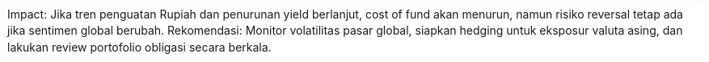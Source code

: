 Impact: Jika tren penguatan Rupiah dan penurunan yield berlanjut, cost of fund akan menurun, namun risiko reversal tetap ada jika sentimen global berubah. Rekomendasi: Monitor volatilitas pasar global, siapkan hedging untuk eksposur valuta asing, dan lakukan review portofolio obligasi secara berkala.
[^8]: **Pengayaan:** Bagian ini menyoroti data inflasi Indonesia (0,76% YoY) yang sangat rendah dibandingkan AS (3,00% YoY), serta gap suku bunga acuan BI (5,75%) dan Fed (4,5%). Poin penting: (1) Inflasi rendah membuka ruang pelonggaran moneter di Indonesia. (2) Gap suku bunga dapat mempengaruhi arus modal dan nilai tukar. (3) Potensi penurunan suku bunga BI menjadi perhatian pelaku pasar. Key takeaway: Kebijakan moneter domestik sangat dipengaruhi oleh dinamika inflasi dan perbandingan suku bunga global.
[^9]: **Pengayaan:** Metrik utama: Inflasi Indonesia (0,76% YoY) vs AS (3,00% YoY). Pola: Inflasi domestik sangat rendah, jauh di bawah target BI (umumnya 2-4%). Insight: BI memiliki ruang untuk menurunkan suku bunga tanpa risiko inflasi berlebih. Derived metric: Real interest rate Indonesia = BI Rate - Inflasi = 5,75% - 0,76% = 4,99%. Ini sangat tinggi secara historis. Actionable: Peluang refinancing dan penurunan cost of fund sangat terbuka.
[^10]: **Pengayaan:** Dari tabel suku bunga dan inflasi: Real Interest Rate = BI Rate - Inflasi. Dengan BI Rate 5,75% dan Inflasi 0,76%, maka Real Interest Rate = 5,75% - 0,76% = 4,99%. Formula umum: Real Rate = Nominal Rate - Inflation Rate. Contoh kalkulasi: 5,75% - 0,76% = 4,99%. Asumsi: Menggunakan inflasi YoY sebagai basis. Limitasi: Tidak memperhitungkan faktor risiko kredit dan volatilitas nilai tukar. Applicable untuk menilai daya tarik investasi di instrumen Rupiah.
[^11]: **Pengayaan:** Root Analysis: Inflasi yang sangat rendah di Indonesia (0,76% YoY) dan gap suku bunga BI-Fed yang cukup lebar (5,75% vs 4,5%) menciptakan ruang pelonggaran moneter, namun juga menimbulkan risiko terhadap daya saing kredit dan konsumsi domestik. 
Key Findings: (1) Inflasi Indonesia jauh di bawah AS (0,76% vs 3,00%), membuka peluang penurunan suku bunga. (2) Mayoritas pembelian rumah masih mengandalkan KPR (72,54%), namun penjualan properti turun tajam (-15,09% YoY). (3) Sumber pendanaan pengembang didominasi dana internal (74,38%), menandakan kehati-hatian perbankan. 
Practical Application: Bank dan lembaga keuangan dapat mengembangkan produk KPR berbunga lebih kompetitif, sementara pengembang properti perlu memperkuat strategi pemasaran dan diversifikasi sumber dana. 
Impact: Penurunan suku bunga dapat mendorong konsumsi dan kredit, namun risiko NPL meningkat jika kualitas debitur memburuk. Rekomendasi: Perkuat analisis risiko kredit, lakukan segmentasi pasar properti, dan siapkan mitigasi untuk potensi kenaikan NPL.
[^12]: **Pengayaan:** Bagian domestik menyoroti hasil survei harga properti residensial Bank Indonesia. Poin penting: (1) Pertumbuhan harga properti melambat (IHPR Q4 2024: +1,39% YoY vs Q3: +1,46% YoY). (2) Penjualan properti kontraksi tajam (-15,09% YoY), terutama tipe kecil-menengah. (3) Sumber dana pengembang didominasi internal (74,38%), sedangkan pembelian rumah mayoritas melalui KPR (72,54%). Key takeaway: Sektor properti menghadapi tekanan permintaan, namun segmen rumah besar masih menunjukkan ketahanan.
[^13]: **Pengayaan:** Metrik utama: Yield INA 10YR IDR turun dari 6,84% ke 6,77% (-0,97%), USD dari 5,45% ke 5,39% (-1,01%), UST 10YR dari 4,53% ke 4,48% (-1,16%). Pola: Penurunan yield konsisten di semua instrumen, menandakan permintaan tinggi. Insight: Investor domestik dan asing agresif membeli obligasi, didorong ekspektasi penurunan suku bunga. Derived metric: Spread INA 10YR IDR vs UST 10YR = 6,77% - 4,48% = 2,29%. Actionable: Spread masih menarik untuk carry trade.
[^14]: **Pengayaan:** Dari tabel obligasi: Perubahan yield (bps) = (Yield Hari Ini - Yield Hari Sebelumnya) × 100. Contoh: INA 10YR IDR turun dari 6,84% ke 6,77% → (6,77 - 6,84) × 100 = -7 bps (tabel menyebut -0,97%, setara -7 bps). Formula umum: ΔYield (bps) = (Yield_t - Yield_t-1) × 100. Asumsi: 1% = 100 bps. Limitasi: Tidak memperhitungkan perubahan harga obligasi akibat faktor eksternal. Applicable untuk analisis volatilitas pasar obligasi.
[^15]: **Pengayaan:** Deskripsi: Data menunjukkan inflasi Indonesia (0,76% YoY) jauh lebih rendah dari AS (3,00% YoY), namun suku bunga acuan BI (5,75%) jauh lebih tinggi dari Fed Rate (4,5%). Pola ini mengindikasikan kebijakan moneter Indonesia lebih ketat dibandingkan AS, meski tekanan inflasi domestik sangat rendah. 
Quantification: Gap suku bunga 1,25% dengan gap inflasi 2,24%. 
Root Cause Hypothesis: BI menjaga suku bunga tinggi untuk menjaga stabilitas Rupiah dan menarik capital inflow, bukan semata-mata untuk mengendalikan inflasi. 
Implication: Ada ruang untuk pelonggaran moneter tanpa risiko inflasi, namun risiko sudden outflow jika Fed menaikkan suku bunga tetap tinggi. Actionable insight: Monitor spread BI-Fed dan arus modal secara ketat.
[^16]: **Pengayaan:** Metrik utama: BI Rate (5,75%) dan Fed Rate (4,5%). Pola: Gap suku bunga 1,25% lebih tinggi di Indonesia. Insight: Gap ini menciptakan peluang carry trade, menarik investor asing ke instrumen Rupiah, namun juga meningkatkan risiko sudden outflow jika spread menyempit. Derived metric: Carry trade spread = BI Rate - Fed Rate = 1,25%. Actionable: Bank dan investor perlu memantau dinamika spread ini untuk mengelola risiko portofolio dan arus modal.
[^17]: **Pengayaan:** Tabel indeks menunjukkan perbedaan kinerja: IHSG naik 0,38%, LQ45 naik 0,35%, S&P 500 turun -0,01%, Dow Jones turun -0,37%, Nasdaq naik 0,41%, FTSE 100 turun -0,37%, Hang Seng naik 3,69%, Shanghai naik 0,43%, Nikkei 225 turun -0,79%. Analisis: Pasar Asia (Hang Seng, Shanghai) outperform pasar AS dan Eropa dalam periode ini, didorong sentimen pemulihan ekonomi dan risk-on. Rekomendasi: Investor dapat melakukan rotasi portofolio ke pasar Asia untuk memanfaatkan momentum.

[^1]: **Pengayaan:** **BI Rate**: Suku bunga acuan yang ditetapkan oleh Bank Indonesia sebagai referensi utama bagi suku bunga perbankan di Indonesia. 
[^2]: **Pengayaan:** **INA 10 YR**: Obligasi pemerintah Indonesia dengan tenor 10 tahun, baik dalam denominasi Rupiah (IDR) maupun Dolar AS (USD). 
[^3]: **Pengayaan:** **GDP Growth Rate**: Laju pertumbuhan Produk Domestik Bruto (PDB), indikator utama kesehatan ekonomi suatu negara. 
[^4]: **Pengayaan:** Root Analysis: Dokumen ini menyoroti perubahan makroekonomi utama—penurunan suku bunga global, tren inflasi, dan dinamika pasar properti domestik—yang secara tersirat membentuk lanskap risiko dan peluang investasi di Indonesia. Signifikansi utamanya terletak pada konvergensi kebijakan moneter longgar di negara maju dan Asia, serta tekanan pada sektor properti domestik. 
[^5]: **Pengayaan:** Bagian ini membahas pergerakan indeks utama di Amerika Serikat, Asia, dan Australia, serta data pertumbuhan ekonomi Jepang. Poin penting: (1) Indeks Dow Jones dan S&P 500 turun tipis, Nasdaq naik, namun secara mingguan semua indeks utama AS naik karena sentimen positif terhadap kebijakan tarif AS dan data inflasi yang lebih baik dari ekspektasi. (2) Ekonomi Jepang tumbuh 0,7% QoQ pada Q4, lebih tinggi dari kuartal sebelumnya (0,4%), mengindikasikan pemulihan ekonomi yang stabil. (3) Bank sentral Australia, Indonesia, dan Selandia Baru akan mengumumkan kebijakan suku bunga, yang berpotensi memicu volatilitas pasar regional. Key takeaway: Sentimen global membaik, namun ketidakpastian kebijakan moneter tetap menjadi faktor risiko utama.
[^6]: **Pengayaan:** Analisis data suku bunga: Carry trade spread = BI Rate - Fed Rate. Dengan BI Rate 5,75% dan Fed Rate 4,5%, maka Carry Trade Spread = 1,25%. Formula umum: Spread = Suku Bunga Domestik - Suku Bunga Asing. Contoh kalkulasi: 5,75% - 4,5% = 1,25%. Asumsi: Tidak memperhitungkan biaya transaksi dan risiko nilai tukar. Applicable untuk analisis daya tarik investasi portofolio asing di Indonesia. Limitasi: Spread dapat berubah cepat jika salah satu bank sentral mengubah kebijakan.
[^7]: **Pengayaan:** Root Analysis: Penguatan Rupiah dan penurunan imbal hasil obligasi Indonesia menandakan pergeseran sentimen risk-on di pasar keuangan domestik, didorong oleh ekspektasi penurunan suku bunga BI dan pelemahan USD. Hal ini penting karena mengindikasikan perubahan preferensi investor, baik lokal maupun asing, terhadap aset berisiko di Indonesia. 
[^18]: **Pengayaan:** Yield INA 10YR IDR (6,77%) jauh di atas UST 10YR (4,48%), spread 2,29%. Analisis: Spread ini menarik untuk investor asing, namun juga menandakan risiko negara (country risk premium) yang lebih tinggi. Keunggulan: Potensi return lebih besar di Indonesia. Kelemahan: Risiko volatilitas Rupiah dan risiko politik lebih tinggi. Rekomendasi: Investor perlu mengelola risiko hedging dan memantau perubahan spread secara dinamis.
[^19]: **Pengayaan:** Sumber pendanaan pengembang didominasi dana internal (74,38%), sedangkan pembelian rumah oleh konsumen didominasi KPR (72,54%). Analisis: Pengembang lebih konservatif, menghindari leverage tinggi, sementara konsumen masih sangat tergantung pada kredit bank. Keunggulan: Dana internal mengurangi risiko gagal bayar, namun membatasi ekspansi. Kelemahan: Ketergantungan pada KPR meningkatkan risiko sistemik jika kualitas kredit memburuk. Rekomendasi: Diversifikasi sumber dana dan inovasi produk pembiayaan.
[^20]: **Pengayaan:** Root Analysis: Penurunan yield obligasi pemerintah Indonesia (INA 10YR IDR -0,97%, USD -1,01%) dan penguatan Rupiah (USD/IDR -0,61%) secara tersirat mengindikasikan ekspektasi pelonggaran moneter dan masuknya arus modal asing. 
[^21]: **Pengayaan:** Deskripsi: Penjualan properti residensial secara total kontraksi -15,09% YoY, namun penjualan rumah tipe besar justru meningkat, sementara tipe kecil-menengah menurun. 
[^22]: **Pengayaan:** Deskripsi: Dalam dua hari terakhir, USD/IDR turun dari 16.300 ke 16.200 (-0,61%), sementara yield INA 10YR IDR turun dari 6,84% ke 6,77% (-0,97%). 
[^23]: **Pengayaan:** Deskripsi Risk: Penjualan properti turun tajam, mayoritas pembelian via KPR, risiko NPL meningkat. Likelihood: High (60-70%), Impact: Medium-High (NPL KPR naik 1-2%, tekanan profitabilitas bank). Risk Score: 8/10. Root Cause: Daya beli lemah, akses kredit ketat. Mitigasi Preventive: Pengetatan analisis kredit, inovasi produk KPR. Contingency Plan: Restrukturisasi kredit, penjualan agunan. Early Warning: Kenaikan tunggakan cicilan, penurunan approval rate KPR.
[^24]: **Pengayaan:** Root Analysis: Inflasi Indonesia yang sangat rendah (0,76% YoY) dan gap suku bunga BI-Fed (5,75% vs 4,5%) menciptakan daya tarik bagi carry trade, namun juga meningkatkan risiko sudden reversal jika Fed menaikkan suku bunga lebih cepat. 
[^25]: **Pengayaan:** Deskripsi Risk: Jika Fed Rate naik atau BI Rate turun terlalu agresif, spread menyempit, memicu sudden outflow modal asing. Likelihood: Medium (30-50%), Impact: High (potensi depresiasi Rupiah >5%, yield obligasi naik >50bps). Risk Score: 7/10. Root Cause: Ketergantungan pada hot money dan carry trade. Mitigasi Preventive: BI menjaga spread minimal 100bps, komunikasi kebijakan yang jelas. Contingency Plan: Intervensi pasar valas, pengetatan likuiditas. Early Warning: Penurunan inflow SBN, volatilitas Rupiah meningkat.
[^26]: **Pengayaan:** Root Analysis: Kontraksi penjualan properti residensial (-15,09% YoY) dengan mayoritas pembelian melalui KPR (72,54%) menimbulkan risiko peningkatan NPL (Non-Performing Loan) pada sektor perbankan. 
[^27]: **Pengayaan:** Best Case: Yield turun ke 6,25% (CAGR penurunan ~0,5%/semester, asumsi: BI Rate turun 50bps, risk-on sentiment kuat), Most Likely: Yield stabil di 6,50% (asumsi: BI Rate turun 25bps, sentimen stabil), Worst Case: Yield naik ke 7,00% (asumsi: reversal risk-off global, BI Rate stagnan). Timeline: 6 bulan ke depan. Faktor pengaruh: Kebijakan BI, arus modal, volatilitas global. Confidence: 0.7 (extrapolation, asumsi tidak ada shock besar). Metodologi: Linear projection dari tren penurunan yield 7bps/2 hari.
[^28]: **Pengayaan:** Best Case: USD/IDR menguat ke 15.900 (asumsi: BI Rate turun, inflow asing kuat), Most Likely: Stabil di 16.100 (asumsi: spread BI-Fed tetap, volatilitas rendah), Worst Case: Melemah ke 16.400 (asumsi: Fed hawkish, outflow asing). Timeline: 6 bulan ke depan. Faktor pengaruh: Kebijakan moneter global, arus modal, sentimen risk-on/off. Confidence: 0.7 (extrapolation, volatilitas tinggi). Metodologi: Linear projection dari tren penguatan 100 poin dalam 3 hari.
[^29]: **Pengayaan:** Direction: Turun. Rate of change: -7bps dalam 2 hari (-0,97%). Turning point: Jika BI Rate turun, yield bisa turun lebih cepat; jika risk-off, yield bisa naik. Forecast next period: Yield INA 10YR IDR diperkirakan turun ke 6,70% dalam 1 minggu (range 6,65%-6,75%). Confidence interval: 0.68-0.75. Key assumption: Tidak ada shock eksternal besar, BI Rate tetap atau turun.
[^30]: **Pengayaan:** Direction: Menguat (Rupiah menguat). Rate of change: -0,61% dalam 3 hari. Turning point: Jika Fed hawkish, reversal risk tinggi. Forecast next period: USD/IDR diperkirakan bergerak di kisaran 16.000-16.200 dalam 1 minggu. Confidence interval: 0.7-0.75. Key assumption: Tidak ada perubahan drastis pada spread BI-Fed dan arus modal asing.
[^31]: **Pengayaan:** Deskripsi: Jika BI Rate turun dari 5,75% ke 5,25% dalam 3 bulan, cost of fund perbankan dan yield obligasi akan turun signifikan. Dampak: Yield INA 10YR IDR bisa turun ke 6,25%-6,50%, penjualan properti berpotensi rebound 5-10%, permintaan KPR naik. Mitigasi: Bank perlu menyiapkan produk KPR baru dan strategi funding. Probability: 40% (asumsi inflasi tetap rendah dan BI responsif).
[^32]: **Pengayaan:** Deskripsi Risk: Permintaan tinggi terhadap obligasi dan SRBI menekan yield terlalu rendah, risiko bubble meningkat. Likelihood: Medium (40-50%), Impact: Medium (koreksi harga obligasi 3-5%). Risk Score: 6/10. Root Cause: Ekspektasi penurunan suku bunga, risk-on sentiment. Mitigasi Preventive: BI mengatur lelang obligasi, transparansi supply. Contingency Plan: Penyesuaian lelang, intervensi pasar sekunder. Early Warning: Yield turun di bawah level fundamental, volume transaksi melonjak.
[^33]: **Pengayaan:** Best Case: Penjualan rebound +5% YoY (asumsi: BI Rate turun 50bps, KPR lebih murah, stimulus properti), Most Likely: Penjualan stagnan 0% YoY (asumsi: BI Rate turun 25bps, permintaan masih lemah), Worst Case: Penjualan kontraksi lanjutan -10% YoY (asumsi: BI Rate tetap, daya beli stagnan). Timeline: FY2025. Faktor pengaruh: Suku bunga, stimulus pemerintah, daya beli. Confidence: 0.65 (extrapolation, sensitivitas tinggi terhadap suku bunga). Metodologi: Proyeksi berbasis sensitivitas permintaan properti terhadap perubahan suku bunga.
[^34]: **Pengayaan:** Direction: Turun. Rate of change: -15,09% YoY. Turning point: Jika BI Rate turun >50bps, potensi rebound. Forecast next period: Penjualan properti diperkirakan turun 5-10% YoY di Q1 2025 jika tidak ada stimulus. Confidence interval: 0.6-0.7. Key assumption: Tidak ada perubahan signifikan pada suku bunga atau stimulus properti.
[^35]: **Pengayaan:** Deskripsi: Jika Fed Rate naik dari 4,5% ke 5,0%, spread BI-Fed menyempit, arus modal asing berpotensi keluar dari Indonesia. Dampak: Yield INA 10YR IDR bisa naik ke 7,00%, Rupiah melemah ke 16.400-16.600, pasar obligasi tertekan. Mitigasi: BI perlu intervensi pasar valas dan menjaga spread suku bunga. Probability: 30% (asumsi inflasi AS naik dan Fed hawkish).
[^36]: **Pengayaan:** Deskripsi: Jika penjualan properti tetap kontraksi -10% hingga akhir 2025, risiko NPL KPR meningkat, pengembang tipe kecil-menengah berpotensi gagal bayar. Dampak: Bank akan memperketat kredit, harga properti sekunder bisa turun 5-10%. Mitigasi: Diversifikasi portofolio kredit, inovasi produk KPR. Probability: 50% (asumsi daya beli stagnan, suku bunga tidak turun signifikan).